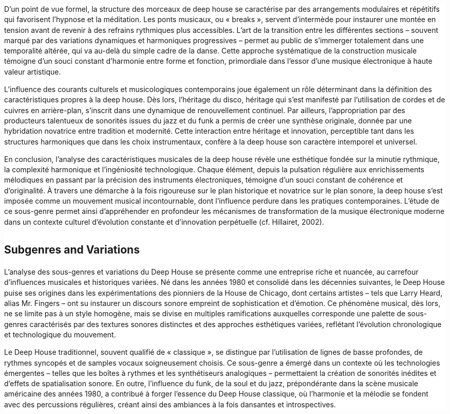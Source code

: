 D’un point de vue formel, la structure des morceaux de deep house se caractérise par des
arrangements modulaires et répétitifs qui favorisent l’hypnose et la méditation. Les ponts musicaux,
ou « breaks », servent d’intermède pour instaurer une montée en tension avant de revenir à des
refrains rythmiques plus accessibles. L’art de la transition entre les différentes sections –
souvent marqué par des variations dynamiques et harmoniques progressives – permet au public de
s’immerger totalement dans une temporalité altérée, qui va au-delà du simple cadre de la danse.
Cette approche systématique de la construction musicale témoigne d’un souci constant d’harmonie
entre forme et fonction, primordiale dans l’essor d’une musique électronique à haute valeur
artistique.

L’influence des courants culturels et musicologiques contemporains joue également un rôle
déterminant dans la définition des caractéristiques propres à la deep house. Dès lors, l’héritage du
disco, héritage qui s’est manifesté par l’utilisation de cordes et de cuivres en arrière-plan,
s’inscrit dans une dynamique de renouvellement continuel. Par ailleurs, l’appropriation par des
producteurs talentueux de sonorités issues du jazz et du funk a permis de créer une synthèse
originale, donnée par une hybridation novatrice entre tradition et modernité. Cette interaction
entre héritage et innovation, perceptible tant dans les structures harmoniques que dans les choix
instrumentaux, confère à la deep house son caractère intemporel et universel.

En conclusion, l’analyse des caractéristiques musicales de la deep house révèle une esthétique
fondée sur la minutie rythmique, la complexité harmonique et l’ingéniosité technologique. Chaque
élément, depuis la pulsation régulière aux enrichissements mélodiques en passant par la précision
des instruments électroniques, témoigne d’un souci constant de cohérence et d’originalité. À travers
une démarche à la fois rigoureuse sur le plan historique et novatrice sur le plan sonore, la deep
house s’est imposée comme un mouvement musical incontournable, dont l’influence perdure dans les
pratiques contemporaines. L’étude de ce sous-genre permet ainsi d’appréhender en profondeur les
mécanismes de transformation de la musique électronique moderne dans un contexte culturel
d’évolution constante et d’innovation perpétuelle (cf. Hillairet, 2002).

## Subgenres and Variations

L’analyse des sous-genres et variations du Deep House se présente comme une entreprise riche et
nuancée, au carrefour d’influences musicales et historiques variées. Né dans les années 1980 et
consolidé dans les décennies suivantes, le Deep House puise ses origines dans les expérimentations
des pionniers de la House de Chicago, dont certains artistes – tels que Larry Heard, alias Mr.
Fingers – ont su instaurer un discours sonore empreint de sophistication et d’émotion. Ce phénomène
musical, dès lors, ne se limite pas à un style homogène, mais se divise en multiples ramifications
auxquelles corresponde une palette de sous-genres caractérisés par des textures sonores distinctes
et des approches esthétiques variées, reflétant l’évolution chronologique et technologique du
mouvement.

Le Deep House traditionnel, souvent qualifié de « classique », se distingue par l’utilisation de
lignes de basse profondes, de rythmes syncopés et de samples vocaux soigneusement choisis. Ce
sous-genre a émergé dans un contexte où les technologies émergentes – telles que les boîtes à
rythmes et les synthétiseurs analogiques – permettaient la création de sonorités inédites et
d’effets de spatialisation sonore. En outre, l’influence du funk, de la soul et du jazz,
prépondérante dans la scène musicale américaine des années 1980, a contribué à forger l’essence du
Deep House classique, où l’harmonie et la mélodie se fondent avec des percussions régulières, créant
ainsi des ambiances à la fois dansantes et introspectives.
